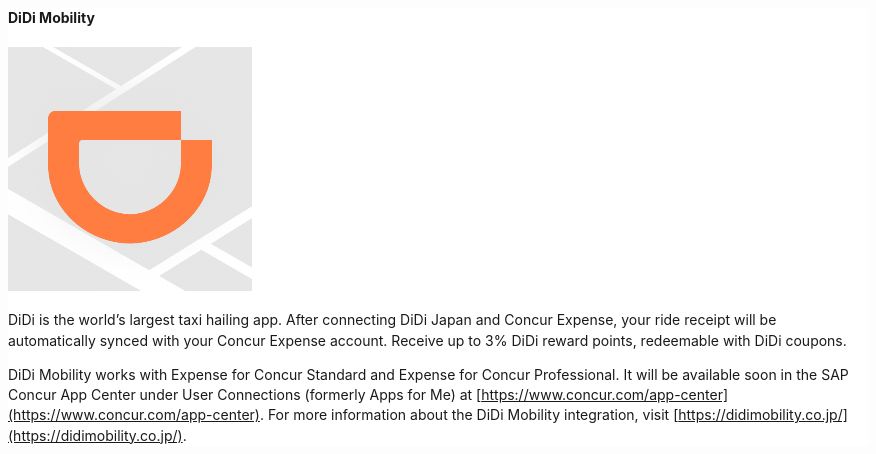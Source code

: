 #### <a href="didi-mobility-december"></a>DiDi Mobility

![DiDi Mobility Logo](./app-center-2019-11-18-didi-mobility-logo.png)

DiDi is the world’s largest taxi hailing app. After connecting DiDi Japan and Concur Expense, your ride receipt will be automatically synced with your Concur Expense account. Receive up to 3% DiDi reward points, redeemable with DiDi coupons.

DiDi Mobility works with Expense for Concur Standard and Expense for Concur Professional. It will be available soon in the SAP Concur App Center under User Connections (formerly Apps for Me) at [https://www.concur.com/app-center](https://www.concur.com/app-center). For more information about the DiDi Mobility integration, visit [https://didimobility.co.jp/](https://didimobility.co.jp/).
